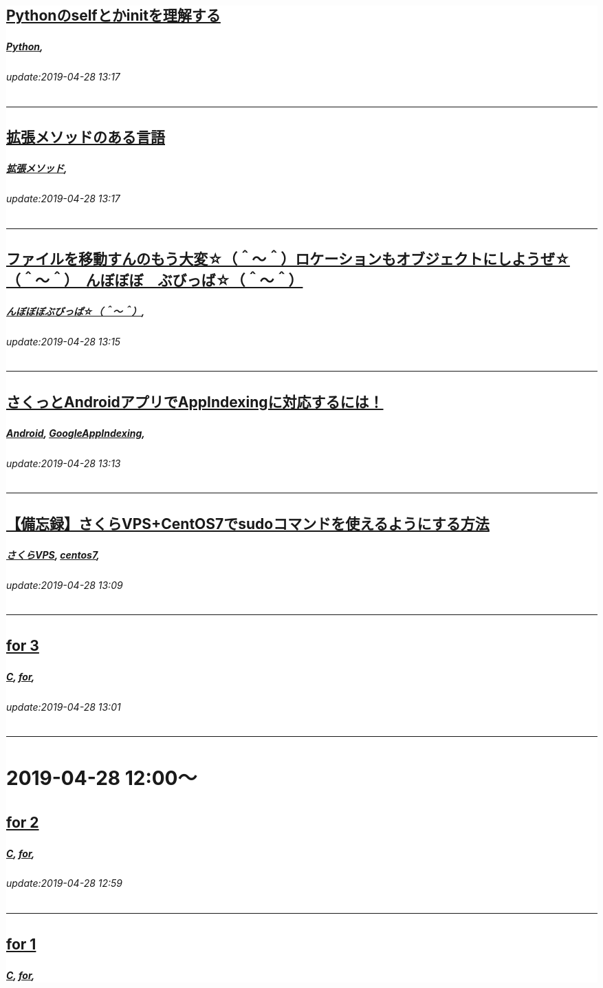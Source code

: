 ## [Pythonのselfとかinitを理解する](https://qiita.com/ishigen/items/2d8b6e6398743f2c8110)
##### [Python](https://qiita.com/tags/Python), 
###### update:2019-04-28 13:17
---
## [拡張メソッドのある言語](https://qiita.com/kamawanu/items/79602170e26382338561)
##### [拡張メソッド](https://qiita.com/tags/拡張メソッド), 
###### update:2019-04-28 13:17
---
## [ファイルを移動すんのもう大変☆（＾～＾）ロケーションもオブジェクトにしようぜ☆（＾～＾）　んぼぼぼ　ぶびっば☆（＾～＾）](https://qiita.com/muzudho1/items/0598c31d0a98e67678d3)
##### [んぼぼぼぶびっぱ☆（＾～＾）](https://qiita.com/tags/んぼぼぼぶびっぱ☆（＾～＾）), 
###### update:2019-04-28 13:15
---
## [さくっとAndroidアプリでAppIndexingに対応するには！](https://qiita.com/stakaya@github/items/dffaa975ca5c5816d7dd)
##### [Android](https://qiita.com/tags/Android), [GoogleAppIndexing](https://qiita.com/tags/GoogleAppIndexing), 
###### update:2019-04-28 13:13
---
## [【備忘録】さくらVPS+CentOS7でsudoコマンドを使えるようにする方法](https://qiita.com/DAIBANEZ/items/694855496abcc4263c50)
##### [さくらVPS](https://qiita.com/tags/さくらVPS), [centos7](https://qiita.com/tags/centos7), 
###### update:2019-04-28 13:09
---
## [for 3](https://qiita.com/sakochi987987/items/c785492464239ec5456c)
##### [C](https://qiita.com/tags/C), [for](https://qiita.com/tags/for), 
###### update:2019-04-28 13:01
---




# 2019-04-28 12:00～
## [for 2](https://qiita.com/sakochi987987/items/4eea552eb4a2596014c8)
##### [C](https://qiita.com/tags/C), [for](https://qiita.com/tags/for), 
###### update:2019-04-28 12:59
---
## [for 1](https://qiita.com/sakochi987987/items/485c904cb079ffb3e7d3)
##### [C](https://qiita.com/tags/C), [for](https://qiita.com/tags/for), 